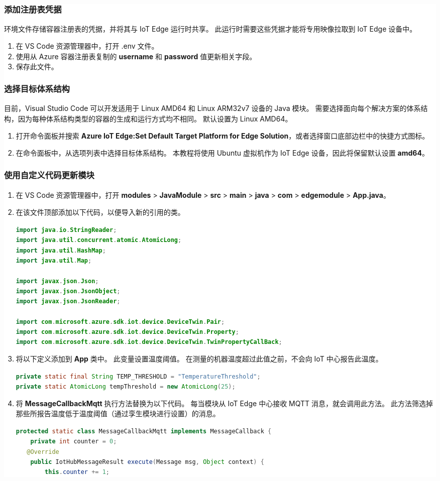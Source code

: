 ### <a name="add-your-registry-credentials"></a>添加注册表凭据

环境文件存储容器注册表的凭据，并将其与 IoT Edge 运行时共享。 此运行时需要这些凭据才能将专用映像拉取到 IoT Edge 设备中。 

1. 在 VS Code 资源管理器中，打开 .env 文件。 
2. 使用从 Azure 容器注册表复制的 **username** 和 **password** 值更新相关字段。 
3. 保存此文件。 

### <a name="select-your-target-architecture"></a>选择目标体系结构

目前，Visual Studio Code 可以开发适用于 Linux AMD64 和 Linux ARM32v7 设备的 Java 模块。 需要选择面向每个解决方案的体系结构，因为每种体系结构类型的容器的生成和运行方式均不相同。 默认设置为 Linux AMD64。 

1. 打开命令面板并搜索 **Azure IoT Edge:Set Default Target Platform for Edge Solution**，或者选择窗口底部边栏中的快捷方式图标。 

2. 在命令面板中，从选项列表中选择目标体系结构。 本教程将使用 Ubuntu 虚拟机作为 IoT Edge 设备，因此将保留默认设置 **amd64**。 

### <a name="update-the-module-with-custom-code"></a>使用自定义代码更新模块

1. 在 VS Code 资源管理器中，打开 **modules** > **JavaModule** > **src** > **main** > **java** > **com** > **edgemodule** > **App.java**。

2. 在该文件顶部添加以下代码，以便导入新的引用的类。

    ```java
    import java.io.StringReader;
    import java.util.concurrent.atomic.AtomicLong;
    import java.util.HashMap;
    import java.util.Map;
    
    import javax.json.Json;
    import javax.json.JsonObject;
    import javax.json.JsonReader;
    
    import com.microsoft.azure.sdk.iot.device.DeviceTwin.Pair;
    import com.microsoft.azure.sdk.iot.device.DeviceTwin.Property;
    import com.microsoft.azure.sdk.iot.device.DeviceTwin.TwinPropertyCallBack;
    ```

3. 将以下定义添加到 **App** 类中。 此变量设置温度阈值。 在测量的机器温度超过此值之前，不会向 IoT 中心报告此温度。 

    ```java
    private static final String TEMP_THRESHOLD = "TemperatureThreshold";
    private static AtomicLong tempThreshold = new AtomicLong(25);
    ```

4. 将 **MessageCallbackMqtt** 执行方法替换为以下代码。 每当模块从 IoT Edge 中心接收 MQTT 消息，就会调用此方法。 此方法筛选掉那些所报告温度低于温度阈值（通过孪生模块进行设置）的消息。

    ```java
    protected static class MessageCallbackMqtt implements MessageCallback {
        private int counter = 0;
       @Override
        public IotHubMessageResult execute(Message msg, Object context) {
            this.counter += 1;
 